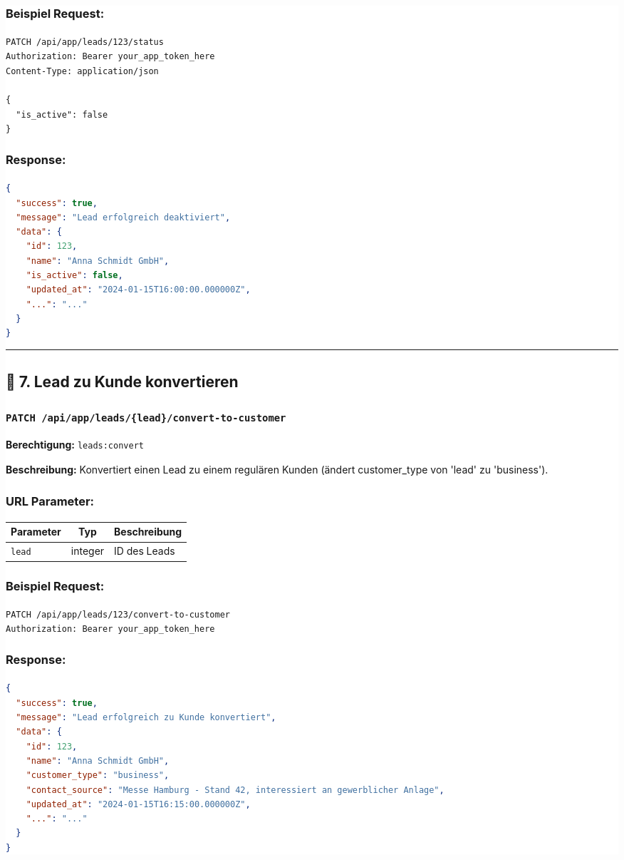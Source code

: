 ### Beispiel Request:
```http
PATCH /api/app/leads/123/status
Authorization: Bearer your_app_token_here
Content-Type: application/json

{
  "is_active": false
}
```

### Response:
```json
{
  "success": true,
  "message": "Lead erfolgreich deaktiviert",
  "data": {
    "id": 123,
    "name": "Anna Schmidt GmbH",
    "is_active": false,
    "updated_at": "2024-01-15T16:00:00.000000Z",
    "...": "..."
  }
}
```

---

## 🔄 7. Lead zu Kunde konvertieren

### `PATCH /api/app/leads/{lead}/convert-to-customer`

**Berechtigung:** `leads:convert`

**Beschreibung:** Konvertiert einen Lead zu einem regulären Kunden (ändert customer_type von 'lead' zu 'business').

### URL Parameter:
| Parameter | Typ | Beschreibung |
|-----------|-----|--------------|
| `lead` | integer | ID des Leads |

### Beispiel Request:
```http
PATCH /api/app/leads/123/convert-to-customer
Authorization: Bearer your_app_token_here
```

### Response:
```json
{
  "success": true,
  "message": "Lead erfolgreich zu Kunde konvertiert",
  "data": {
    "id": 123,
    "name": "Anna Schmidt GmbH",
    "customer_type": "business",
    "contact_source": "Messe Hamburg - Stand 42, interessiert an gewerblicher Anlage",
    "updated_at": "2024-01-15T16:15:00.000000Z",
    "...": "..."
  }
}
```
